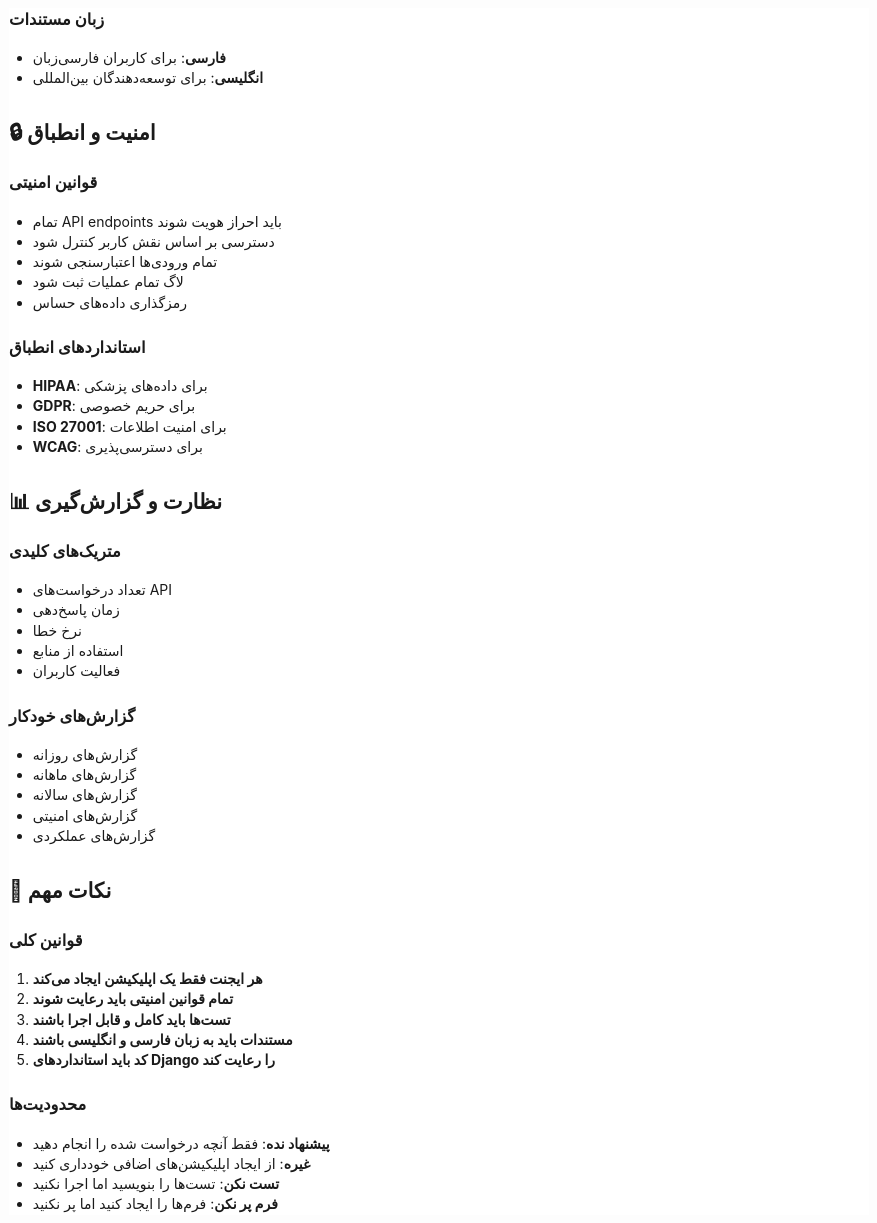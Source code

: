 ### زبان مستندات
- **فارسی**: برای کاربران فارسی‌زبان
- **انگلیسی**: برای توسعه‌دهندگان بین‌المللی

## 🔒 امنیت و انطباق

### قوانین امنیتی
- تمام API endpoints باید احراز هویت شوند
- دسترسی بر اساس نقش کاربر کنترل شود
- تمام ورودی‌ها اعتبارسنجی شوند
- لاگ تمام عملیات ثبت شود
- رمزگذاری داده‌های حساس

### استانداردهای انطباق
- **HIPAA**: برای داده‌های پزشکی
- **GDPR**: برای حریم خصوصی
- **ISO 27001**: برای امنیت اطلاعات
- **WCAG**: برای دسترسی‌پذیری

## 📊 نظارت و گزارش‌گیری

### متریک‌های کلیدی
- تعداد درخواست‌های API
- زمان پاسخ‌دهی
- نرخ خطا
- استفاده از منابع
- فعالیت کاربران

### گزارش‌های خودکار
- گزارش‌های روزانه
- گزارش‌های ماهانه
- گزارش‌های سالانه
- گزارش‌های امنیتی
- گزارش‌های عملکردی

## 🚨 نکات مهم

### قوانین کلی
1. **هر ایجنت فقط یک اپلیکیشن ایجاد می‌کند**
2. **تمام قوانین امنیتی باید رعایت شوند**
3. **تست‌ها باید کامل و قابل اجرا باشند**
4. **مستندات باید به زبان فارسی و انگلیسی باشند**
5. **کد باید استانداردهای Django را رعایت کند**

### محدودیت‌ها
- **پیشنهاد نده**: فقط آنچه درخواست شده را انجام دهید
- **غیره**: از ایجاد اپلیکیشن‌های اضافی خودداری کنید
- **تست نکن**: تست‌ها را بنویسید اما اجرا نکنید
- **فرم پر نکن**: فرم‌ها را ایجاد کنید اما پر نکنید
